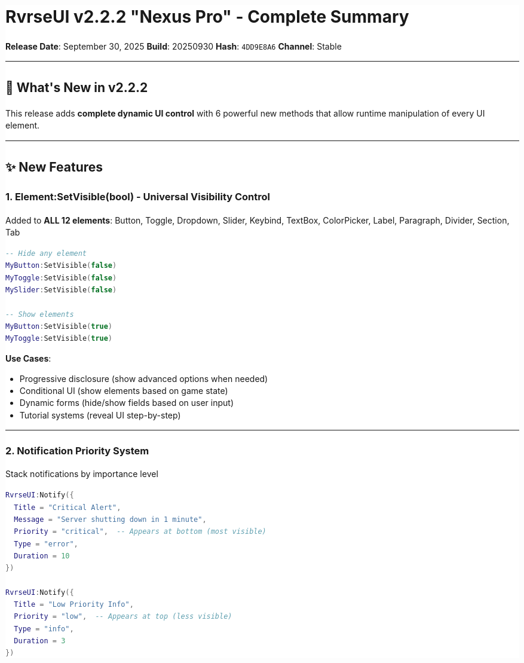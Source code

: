 # RvrseUI v2.2.2 "Nexus Pro" - Complete Summary

**Release Date**: September 30, 2025
**Build**: 20250930
**Hash**: `4DD9E8A6`
**Channel**: Stable

---

## 🎯 What's New in v2.2.2

This release adds **complete dynamic UI control** with 6 powerful new methods that allow runtime manipulation of every UI element.

---

## ✨ New Features

### 1. **Element:SetVisible(bool)** - Universal Visibility Control
Added to **ALL 12 elements**: Button, Toggle, Dropdown, Slider, Keybind, TextBox, ColorPicker, Label, Paragraph, Divider, Section, Tab

```lua
-- Hide any element
MyButton:SetVisible(false)
MyToggle:SetVisible(false)
MySlider:SetVisible(false)

-- Show elements
MyButton:SetVisible(true)
MyToggle:SetVisible(true)
```

**Use Cases**:
- Progressive disclosure (show advanced options when needed)
- Conditional UI (show elements based on game state)
- Dynamic forms (hide/show fields based on user input)
- Tutorial systems (reveal UI step-by-step)

---

### 2. **Notification Priority System**
Stack notifications by importance level

```lua
RvrseUI:Notify({
  Title = "Critical Alert",
  Message = "Server shutting down in 1 minute",
  Priority = "critical",  -- Appears at bottom (most visible)
  Type = "error",
  Duration = 10
})

RvrseUI:Notify({
  Title = "Low Priority Info",
  Priority = "low",  -- Appears at top (less visible)
  Type = "info",
  Duration = 3
})
```
